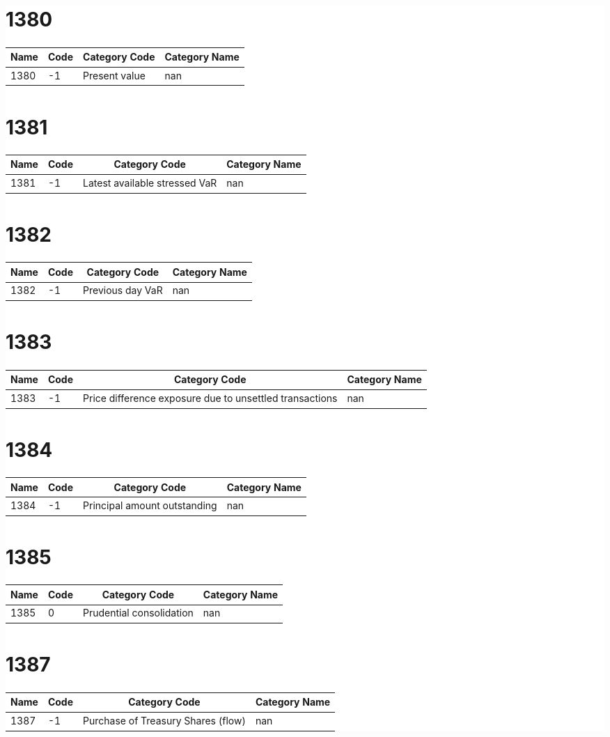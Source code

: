 # 1380

| Name | Code | Category Code | Category Name |
|------|------|---------------|---------------|
| 1380 | -1 | Present value | nan |

# 1381

| Name | Code | Category Code | Category Name |
|------|------|---------------|---------------|
| 1381 | -1 | Latest available stressed VaR | nan |

# 1382

| Name | Code | Category Code | Category Name |
|------|------|---------------|---------------|
| 1382 | -1 | Previous day VaR | nan |

# 1383

| Name | Code | Category Code | Category Name |
|------|------|---------------|---------------|
| 1383 | -1 | Price difference exposure due to unsettled transactions | nan |

# 1384

| Name | Code | Category Code | Category Name |
|------|------|---------------|---------------|
| 1384 | -1 | Principal amount outstanding | nan |

# 1385

| Name | Code | Category Code | Category Name |
|------|------|---------------|---------------|
| 1385 | 0 | Prudential consolidation | nan |

# 1387

| Name | Code | Category Code | Category Name |
|------|------|---------------|---------------|
| 1387 | -1 | Purchase of Treasury Shares (flow) | nan |
